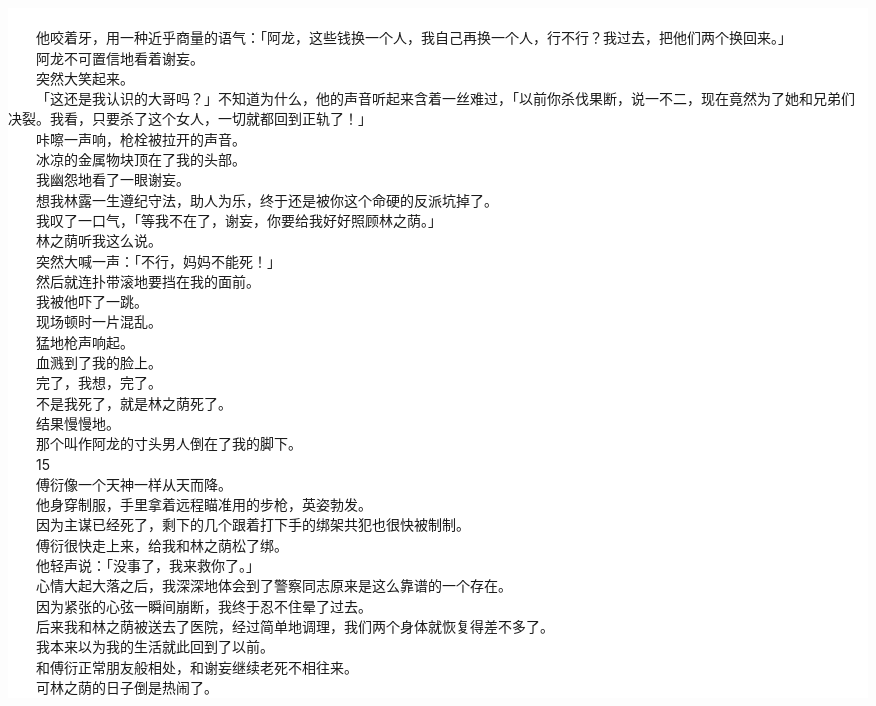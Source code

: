 <br>   
&emsp;&emsp;他咬着牙，用一种近乎商量的语气：「阿龙，这些钱换一个人，我自己再换一个人，行不行？我过去，把他们两个换回来。」  
<br>   
&emsp;&emsp;阿龙不可置信地看着谢妄。  
<br>   
&emsp;&emsp;突然大笑起来。  
<br>   
&emsp;&emsp;「这还是我认识的大哥吗？」不知道为什么，他的声音听起来含着一丝难过，「以前你杀伐果断，说一不二，现在竟然为了她和兄弟们决裂。我看，只要杀了这个女人，一切就都回到正轨了！」  
<br>   
&emsp;&emsp;咔嚓一声响，枪栓被拉开的声音。  
<br>   
&emsp;&emsp;冰凉的金属物块顶在了我的头部。  
<br>   
&emsp;&emsp;我幽怨地看了一眼谢妄。  
<br>   
&emsp;&emsp;想我林露一生遵纪守法，助人为乐，终于还是被你这个命硬的反派坑掉了。  
<br>   
&emsp;&emsp;我叹了一口气，「等我不在了，谢妄，你要给我好好照顾林之荫。」  
<br>   
&emsp;&emsp;林之荫听我这么说。  
<br>   
&emsp;&emsp;突然大喊一声：「不行，妈妈不能死！」  
<br>   
&emsp;&emsp;然后就连扑带滚地要挡在我的面前。  
<br>   
&emsp;&emsp;我被他吓了一跳。  
<br>   
&emsp;&emsp;现场顿时一片混乱。  
<br>   
&emsp;&emsp;猛地枪声响起。  
<br>   
&emsp;&emsp;血溅到了我的脸上。  
<br>   
&emsp;&emsp;完了，我想，完了。  
<br>   
&emsp;&emsp;不是我死了，就是林之荫死了。  
<br>   
&emsp;&emsp;结果慢慢地。  
<br>   
&emsp;&emsp;那个叫作阿龙的寸头男人倒在了我的脚下。  
<br>   
&emsp;&emsp;15  
<br>   
&emsp;&emsp;傅衍像一个天神一样从天而降。  
<br>   
&emsp;&emsp;他身穿制服，手里拿着远程瞄准用的步枪，英姿勃发。  
<br>   
&emsp;&emsp;因为主谋已经死了，剩下的几个跟着打下手的绑架共犯也很快被制制。  
<br>   
&emsp;&emsp;傅衍很快走上来，给我和林之荫松了绑。  
<br>   
&emsp;&emsp;他轻声说：「没事了，我来救你了。」  
<br>   
&emsp;&emsp;心情大起大落之后，我深深地体会到了警察同志原来是这么靠谱的一个存在。  
<br>   
&emsp;&emsp;因为紧张的心弦一瞬间崩断，我终于忍不住晕了过去。  
<br>   
&emsp;&emsp;后来我和林之荫被送去了医院，经过简单地调理，我们两个身体就恢复得差不多了。  
<br>   
&emsp;&emsp;我本来以为我的生活就此回到了以前。  
<br>   
&emsp;&emsp;和傅衍正常朋友般相处，和谢妄继续老死不相往来。  
<br>   
&emsp;&emsp;可林之荫的日子倒是热闹了。  